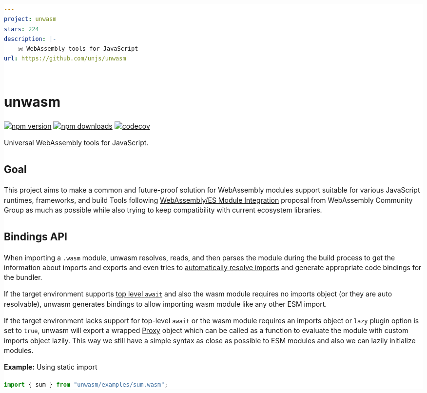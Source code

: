 ```yaml
---
project: unwasm
stars: 224
description: |-
    🇼 WebAssembly tools for JavaScript
url: https://github.com/unjs/unwasm
---
```


# unwasm



[![npm version](https://img.shields.io/npm/v/unwasm?color=yellow)](https://npmjs.com/package/unwasm)
[![npm downloads](https://img.shields.io/npm/dm/unwasm?color=yellow)](https://npm.chart.dev/unwasm)
[![codecov](https://img.shields.io/codecov/c/gh/unjs/unwasm?color=yellow)](https://codecov.io/gh/unjs/unwasm)



Universal [WebAssembly](https://webassembly.org/) tools for JavaScript.

## Goal

This project aims to make a common and future-proof solution for WebAssembly modules support suitable for various JavaScript runtimes, frameworks, and build Tools following [WebAssembly/ES Module Integration](https://github.com/WebAssembly/esm-integration/tree/main/proposals/esm-integration) proposal from WebAssembly Community Group as much as possible while also trying to keep compatibility with current ecosystem libraries.

## Bindings API

When importing a `.wasm` module, unwasm resolves, reads, and then parses the module during the build process to get the information about imports and exports and even tries to [automatically resolve imports](#auto-imports) and generate appropriate code bindings for the bundler.

If the target environment supports [top level `await`](https://developer.mozilla.org/en-US/docs/Web/JavaScript/Reference/Operators/await#top_level_await) and also the wasm module requires no imports object (or they are auto resolvable), unwasm generates bindings to allow importing wasm module like any other ESM import.

If the target environment lacks support for top-level `await` or the wasm module requires an imports object or `lazy` plugin option is set to `true`, unwasm will export a wrapped [Proxy](https://developer.mozilla.org/en-US/docs/Web/JavaScript/Reference/Global_Objects/Proxy) object which can be called as a function to evaluate the module with custom imports object lazily. This way we still have a simple syntax as close as possible to ESM modules and also we can lazily initialize modules.

**Example:** Using static import

```js
import { sum } from "unwasm/examples/sum.wasm";
```
